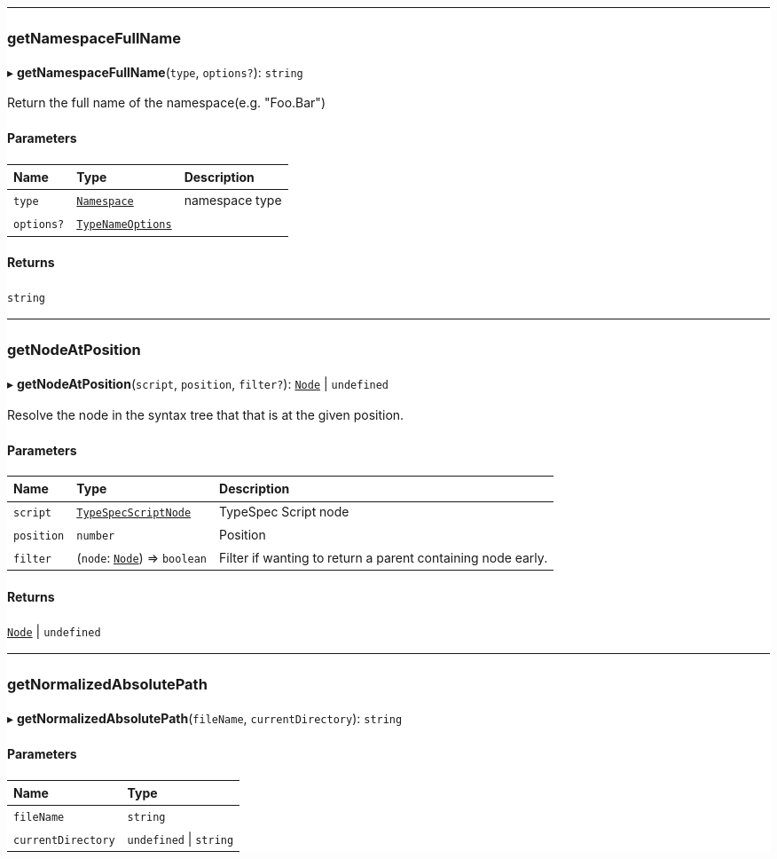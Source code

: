 ___

### getNamespaceFullName

▸ **getNamespaceFullName**(`type`, `options?`): `string`

Return the full name of the namespace(e.g. "Foo.Bar")

#### Parameters

| Name | Type | Description |
| :------ | :------ | :------ |
| `type` | [`Namespace`](interfaces/Namespace.md) | namespace type |
| `options?` | [`TypeNameOptions`](interfaces/TypeNameOptions.md) |  |

#### Returns

`string`

___

### getNodeAtPosition

▸ **getNodeAtPosition**(`script`, `position`, `filter?`): [`Node`](index.md#node) \| `undefined`

Resolve the node in the syntax tree that that is at the given position.

#### Parameters

| Name | Type | Description |
| :------ | :------ | :------ |
| `script` | [`TypeSpecScriptNode`](interfaces/TypeSpecScriptNode.md) | TypeSpec Script node |
| `position` | `number` | Position |
| `filter` | (`node`: [`Node`](index.md#node)) => `boolean` | Filter if wanting to return a parent containing node early. |

#### Returns

[`Node`](index.md#node) \| `undefined`

___

### getNormalizedAbsolutePath

▸ **getNormalizedAbsolutePath**(`fileName`, `currentDirectory`): `string`

#### Parameters

| Name | Type |
| :------ | :------ |
| `fileName` | `string` |
| `currentDirectory` | `undefined` \| `string` |
